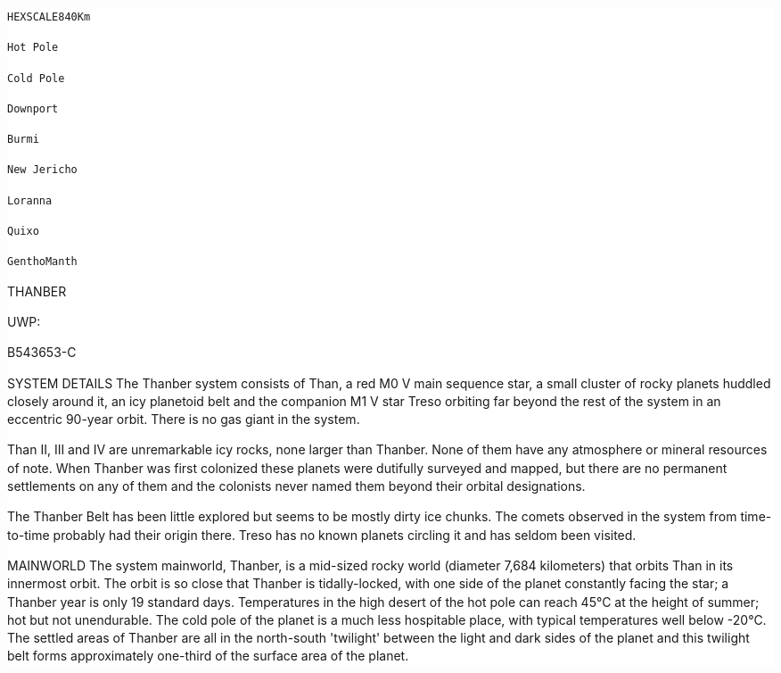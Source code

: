 ```
HEXSCALE840Km
```

```
Hot Pole
```

```
Cold Pole
```

```
Downport
```

```
Burmi
```

```
New Jericho
```

```
Loranna
```

```
Quixo
```

```
GenthoManth
```

THANBER

UWP:

B543653-C

SYSTEM DETAILS
The Thanber system consists of Than, a red M0 V main sequence
star, a small cluster of rocky planets huddled closely around it, an icy
planetoid belt and the companion M1 V star Treso orbiting far beyond
the rest of the system in an eccentric 90-year orbit. There is no gas
giant in the system.

Than II, III and IV are unremarkable icy rocks, none larger than Thanber.
None of them have any atmosphere or mineral resources of note. When
Thanber was first colonized these planets were dutifully surveyed and
mapped, but there are no permanent settlements on any of them and the
colonists never named them beyond their orbital designations.

The Thanber Belt has been little explored but seems to be mostly dirty
ice chunks. The comets observed in the system from time-to-time
probably had their origin there. Treso has no known planets circling it
and has seldom been visited.

MAINWORLD
The system mainworld, Thanber, is a mid-sized rocky world (diameter
7,684 kilometers) that orbits Than in its innermost orbit. The orbit is
so close that Thanber is tidally-locked, with one side of the planet
constantly facing the star; a Thanber year is only 19 standard days.
Temperatures in the high desert of the hot pole can reach 45°C at the
height of summer; hot but not unendurable. The cold pole of the planet
is a much less hospitable place, with typical temperatures well below
-20°C. The settled areas of Thanber are all in the north-south 'twilight'
between the light and dark sides of the planet and this twilight belt
forms approximately one-third of the surface area of the planet.
